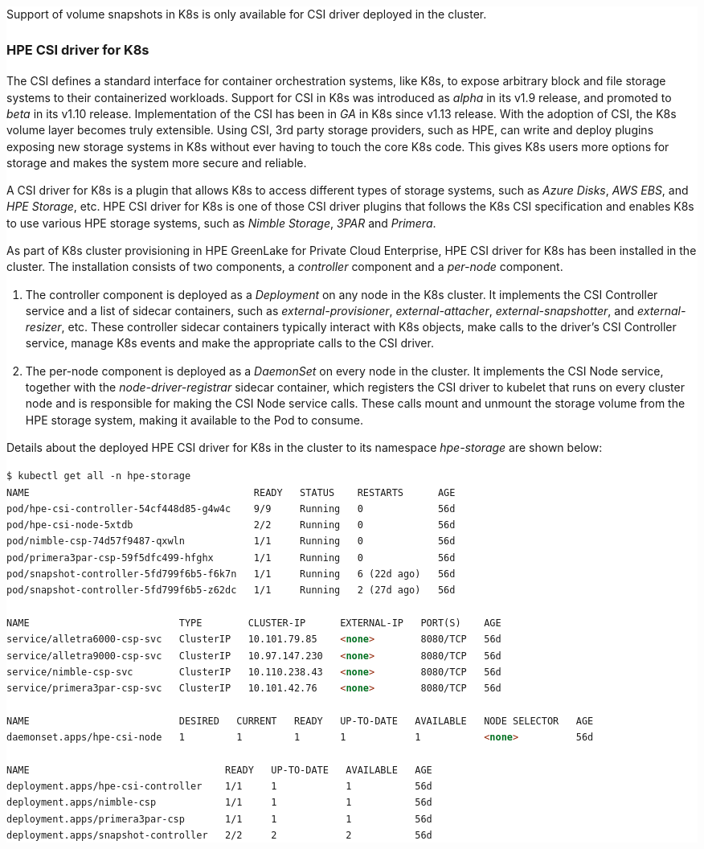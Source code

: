 

Support of volume snapshots in K8s is only available for CSI driver deployed in the cluster. 

### HPE CSI driver for K8s



The CSI defines a standard interface for container orchestration systems, like K8s, to expose arbitrary block and file storage systems to their containerized workloads. Support for CSI in K8s was introduced as *alpha* in its v1.9 release, and promoted to *beta* in its v1.10 release. Implementation of the CSI has been in *GA* in K8s since v1.13 release. With the adoption of CSI, the K8s volume layer becomes truly extensible. Using CSI, 3rd party storage providers, such as HPE,  can write and deploy plugins exposing new storage systems in K8s without ever having to touch the core K8s code. This gives K8s users more options for storage and makes the system more secure and reliable.




A CSI driver for K8s is a plugin that allows K8s to access different types of storage systems, such as *Azure Disks*, *AWS EBS*, and *HPE Storage*, etc. HPE CSI driver for K8s is one of those CSI driver plugins that follows the K8s CSI specification and enables K8s to use various HPE storage systems, such as *Nimble Storage*, *3PAR* and *Primera*. 



As part of K8s cluster provisioning in HPE GreenLake for Private Cloud Enterprise, HPE CSI driver for K8s has been installed in the cluster. The installation consists of two components, a _controller_ component and a _per-node_ component. 

1. The controller component is deployed as a *Deployment* on any node in the K8s cluster. It implements the CSI Controller service and a list of sidecar containers, such as _external-provisioner_, _external-attacher_, _external-snapshotter_, and _external-resizer_, etc. These controller sidecar containers typically interact with K8s objects, make calls to the driver’s CSI Controller service, manage K8s events and make the appropriate calls to the CSI driver.

2. The per-node component is deployed as a _DaemonSet_ on every node in the cluster. It implements the CSI Node service, together with the _node-driver-registrar_ sidecar container, which registers the CSI driver to kubelet that runs on every cluster node and is responsible for making the CSI Node service calls. These calls mount and unmount the storage volume from the HPE storage system, making it available to the Pod to consume.

Details about the deployed HPE CSI driver for K8s in the cluster to its namespace *hpe-storage* are shown below:
 
```markdown
$ k﻿ubectl get all -n hpe-storage
NAME                                       READY   STATUS    RESTARTS      AGE
pod/hpe-csi-controller-54cf448d85-g4w4c    9/9     Running   0             56d
pod/hpe-csi-node-5xtdb                     2/2     Running   0             56d
pod/nimble-csp-74d57f9487-qxwln            1/1     Running   0             56d
pod/primera3par-csp-59f5dfc499-hfghx       1/1     Running   0             56d
pod/snapshot-controller-5fd799f6b5-f6k7n   1/1     Running   6 (22d ago)   56d
pod/snapshot-controller-5fd799f6b5-z62dc   1/1     Running   2 (27d ago)   56d

NAME                          TYPE        CLUSTER-IP      EXTERNAL-IP   PORT(S)    AGE
service/alletra6000-csp-svc   ClusterIP   10.101.79.85    <none>        8080/TCP   56d
service/alletra9000-csp-svc   ClusterIP   10.97.147.230   <none>        8080/TCP   56d
service/nimble-csp-svc        ClusterIP   10.110.238.43   <none>        8080/TCP   56d
service/primera3par-csp-svc   ClusterIP   10.101.42.76    <none>        8080/TCP   56d

NAME                          DESIRED   CURRENT   READY   UP-TO-DATE   AVAILABLE   NODE SELECTOR   AGE
daemonset.apps/hpe-csi-node   1         1         1       1            1           <none>          56d

NAME                                  READY   UP-TO-DATE   AVAILABLE   AGE
deployment.apps/hpe-csi-controller    1/1     1            1           56d
deployment.apps/nimble-csp            1/1     1            1           56d
deployment.apps/primera3par-csp       1/1     1            1           56d
deployment.apps/snapshot-controller   2/2     2            2           56d
```